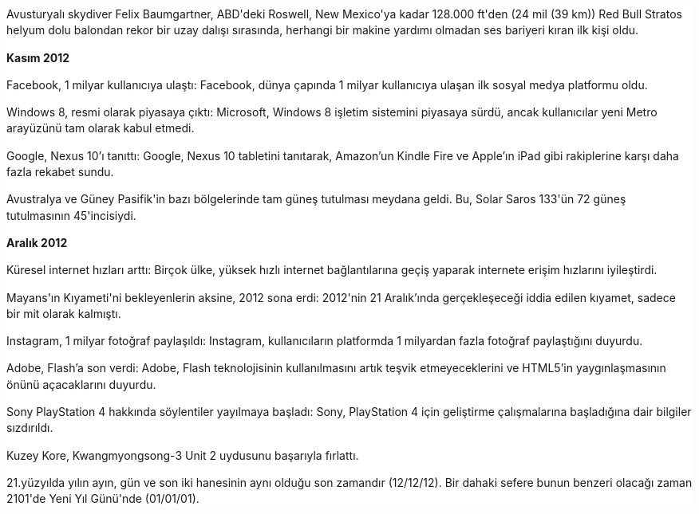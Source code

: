 Avusturyalı skydiver Felix Baumgartner, ABD'deki Roswell, New Mexico'ya kadar 128.000 ft'den (24 mil (39 km)) Red Bull Stratos helyum dolu balondan rekor bir uzay dalışı sırasında, herhangi bir makine yardımı olmadan ses bariyeri kıran ilk kişi oldu.

**Kasım 2012**

Facebook, 1 milyar kullanıcıya ulaştı: Facebook, dünya çapında 1 milyar kullanıcıya ulaşan ilk sosyal medya platformu oldu.

Windows 8, resmi olarak piyasaya çıktı: Microsoft, Windows 8 işletim sistemini piyasaya sürdü, ancak kullanıcılar yeni Metro arayüzünü tam olarak kabul etmedi.

Google, Nexus 10’ı tanıttı: Google, Nexus 10 tabletini tanıtarak, Amazon’un Kindle Fire ve Apple’ın iPad gibi rakiplerine karşı daha fazla rekabet sundu.

Avustralya ve Güney Pasifik'in bazı bölgelerinde tam güneş tutulması meydana geldi. Bu, Solar Saros 133'ün 72 güneş tutulmasının 45'incisiydi.

**Aralık 2012**

Küresel internet hızları arttı: Birçok ülke, yüksek hızlı internet bağlantılarına geçiş yaparak internete erişim hızlarını iyileştirdi.

Mayans'ın Kıyameti'ni bekleyenlerin aksine, 2012 sona erdi: 2012'nin 21 Aralık’ında gerçekleşeceği iddia edilen kıyamet, sadece bir mit olarak kalmıştı.

Instagram, 1 milyar fotoğraf paylaşıldı: Instagram, kullanıcıların platformda 1 milyardan fazla fotoğraf paylaştığını duyurdu.

Adobe, Flash’a son verdi: Adobe, Flash teknolojisinin kullanılmasını artık teşvik etmeyeceklerini ve HTML5’in yaygınlaşmasının önünü açacaklarını duyurdu.

Sony PlayStation 4 hakkında söylentiler yayılmaya başladı: Sony, PlayStation 4 için geliştirme çalışmalarına başladığına dair bilgiler sızdırıldı.

Kuzey Kore, Kwangmyongsong-3 Unit 2 uydusunu başarıyla fırlattı.

21.yüzyılda yılın ayın, gün ve son iki hanesinin aynı olduğu son zamandır (12/12/12). Bir dahaki sefere bunun benzeri olacağı zaman 2101'de Yeni Yıl Günü'nde (01/01/01).
